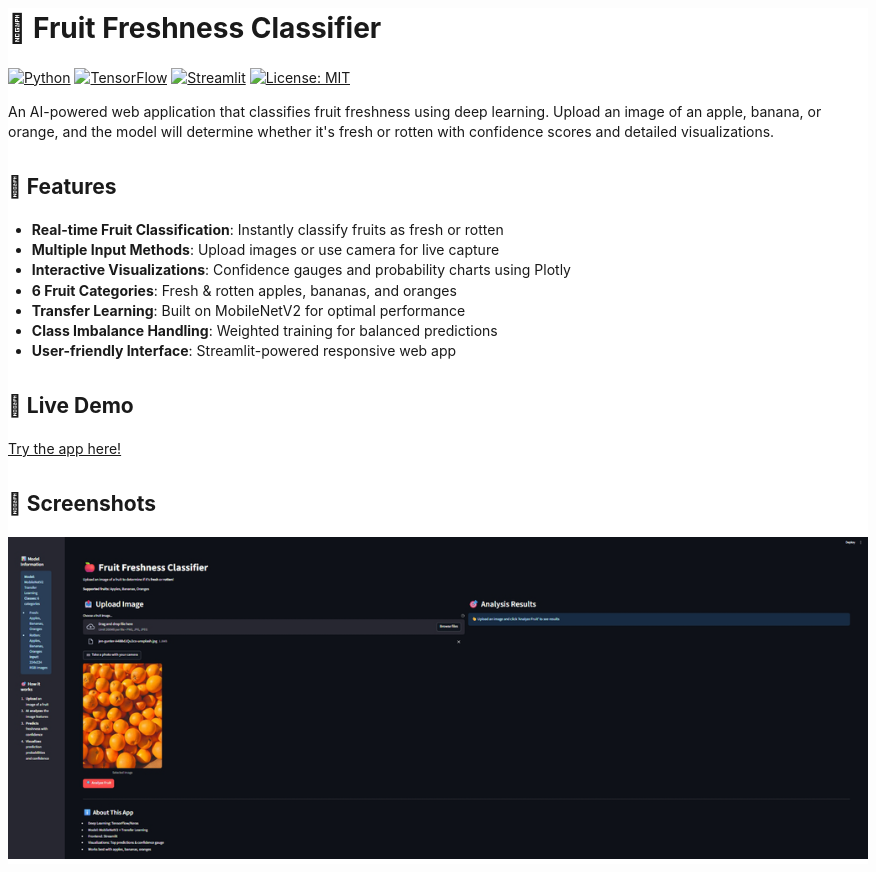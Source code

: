 # 🍎 Fruit Freshness Classifier

[![Python](https://img.shields.io/badge/Python-3.8+-blue.svg)](https://www.python.org/downloads/)
[![TensorFlow](https://img.shields.io/badge/TensorFlow-2.13+-orange.svg)](https://tensorflow.org/)
[![Streamlit](https://img.shields.io/badge/Streamlit-1.28+-red.svg)](https://streamlit.io/)
[![License: MIT](https://img.shields.io/badge/License-MIT-yellow.svg)](https://opensource.org/licenses/MIT)

An AI-powered web application that classifies fruit freshness using deep learning. Upload an image of an apple, banana, or orange, and the model will determine whether it's fresh or rotten with confidence scores and detailed visualizations.

## 🎯 Features

- **Real-time Fruit Classification**: Instantly classify fruits as fresh or rotten
- **Multiple Input Methods**: Upload images or use camera for live capture
- **Interactive Visualizations**: Confidence gauges and probability charts using Plotly
- **6 Fruit Categories**: Fresh & rotten apples, bananas, and oranges
- **Transfer Learning**: Built on MobileNetV2 for optimal performance
- **Class Imbalance Handling**: Weighted training for balanced predictions
- **User-friendly Interface**: Streamlit-powered responsive web app

## 🚀 Live Demo

[Try the app here!](https://fruit-freshness-classifier-isthatlak.streamlit.app/)

## 📸 Screenshots

![App Interface](screenshots/app_interface.png)